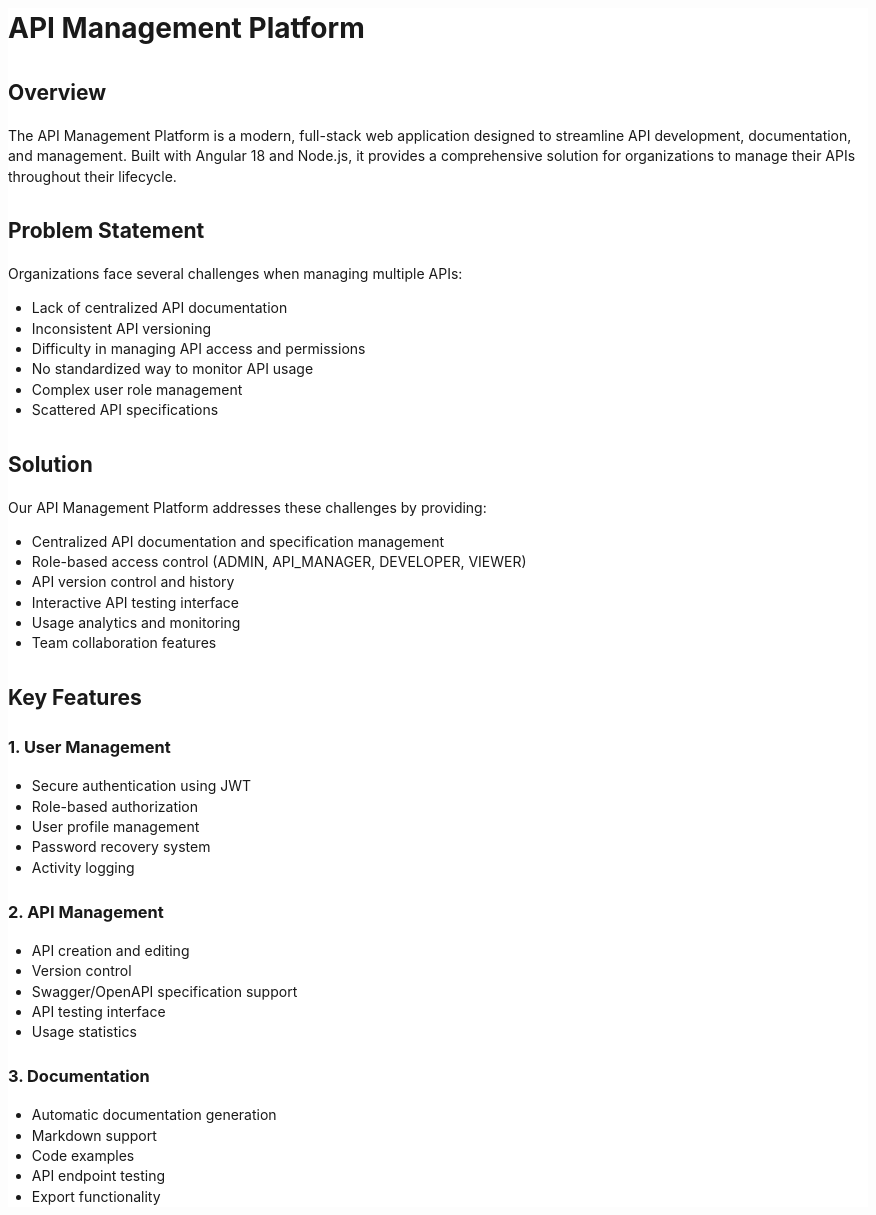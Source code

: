 # API Management Platform

## Overview
The API Management Platform is a modern, full-stack web application designed to streamline API development, documentation, and management. Built with Angular 18 and Node.js, it provides a comprehensive solution for organizations to manage their APIs throughout their lifecycle.

## Problem Statement
Organizations face several challenges when managing multiple APIs:
- Lack of centralized API documentation
- Inconsistent API versioning
- Difficulty in managing API access and permissions
- No standardized way to monitor API usage
- Complex user role management
- Scattered API specifications

## Solution
Our API Management Platform addresses these challenges by providing:
- Centralized API documentation and specification management
- Role-based access control (ADMIN, API_MANAGER, DEVELOPER, VIEWER)
- API version control and history
- Interactive API testing interface
- Usage analytics and monitoring
- Team collaboration features

## Key Features

### 1. User Management
- Secure authentication using JWT
- Role-based authorization
- User profile management
- Password recovery system
- Activity logging

### 2. API Management
- API creation and editing
- Version control
- Swagger/OpenAPI specification support
- API testing interface
- Usage statistics

### 3. Documentation
- Automatic documentation generation
- Markdown support
- Code examples
- API endpoint testing
- Export functionality
